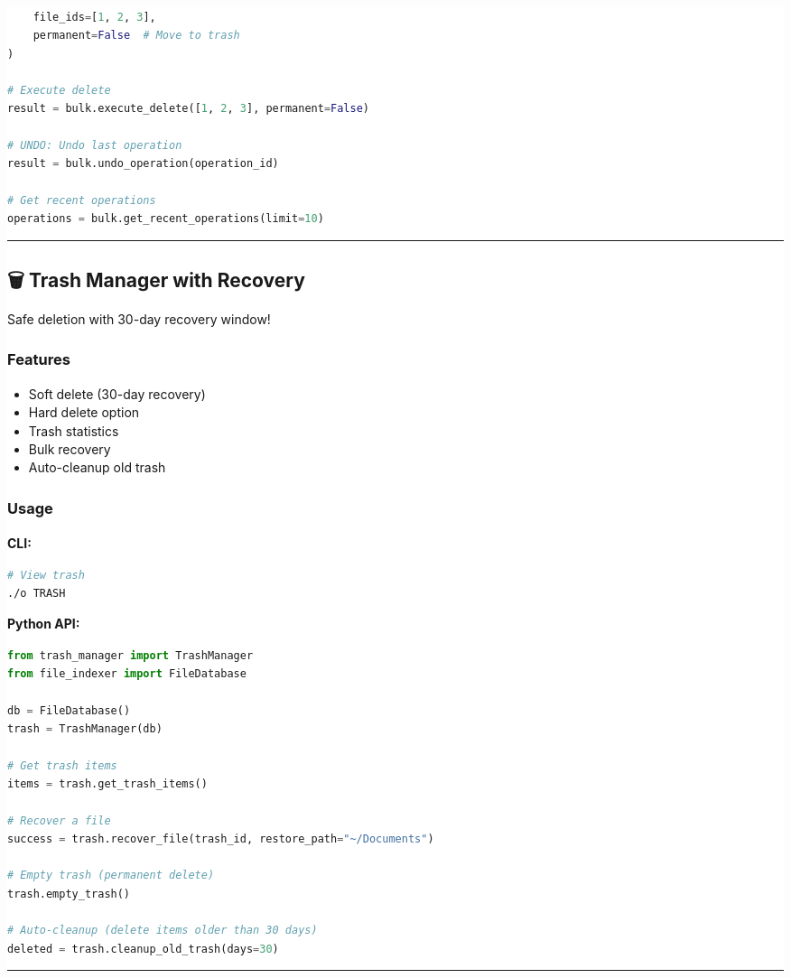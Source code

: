 ```python
    file_ids=[1, 2, 3],
    permanent=False  # Move to trash
)

# Execute delete
result = bulk.execute_delete([1, 2, 3], permanent=False)

# UNDO: Undo last operation
result = bulk.undo_operation(operation_id)

# Get recent operations
operations = bulk.get_recent_operations(limit=10)
```

---

## 🗑️ Trash Manager with Recovery

Safe deletion with 30-day recovery window!

### Features
- Soft delete (30-day recovery)
- Hard delete option
- Trash statistics
- Bulk recovery
- Auto-cleanup old trash

### Usage

**CLI:**
```bash
# View trash
./o TRASH
```

**Python API:**
```python
from trash_manager import TrashManager
from file_indexer import FileDatabase

db = FileDatabase()
trash = TrashManager(db)

# Get trash items
items = trash.get_trash_items()

# Recover a file
success = trash.recover_file(trash_id, restore_path="~/Documents")

# Empty trash (permanent delete)
trash.empty_trash()

# Auto-cleanup (delete items older than 30 days)
deleted = trash.cleanup_old_trash(days=30)
```

---